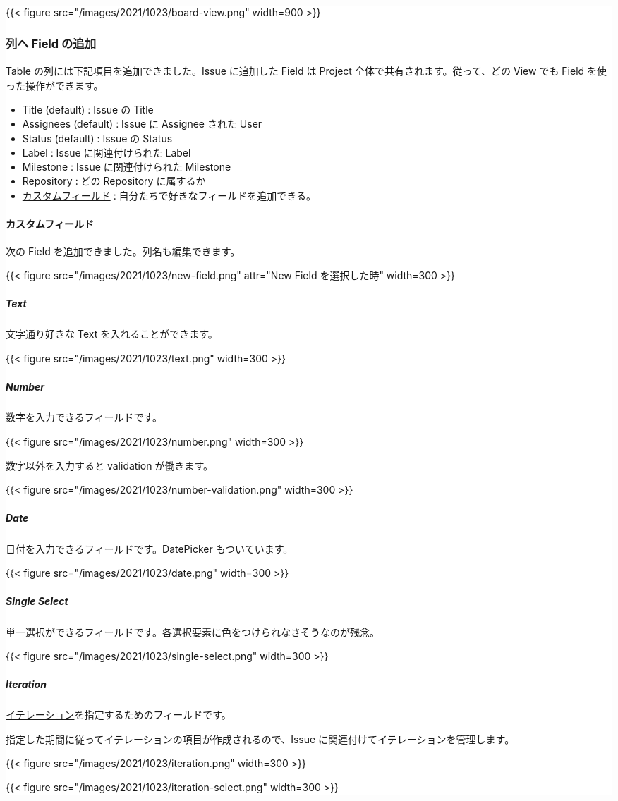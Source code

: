 {{< figure src="/images/2021/1023/board-view.png" width=900 >}}

### 列へ Field の追加

Table の列には下記項目を追加できました。Issue に追加した Field は Project 全体で共有されます。従って、どの View でも Field を使った操作ができます。

- Title (default) : Issue の Title
- Assignees (default) : Issue に Assignee された User
- Status (default) : Issue の Status
- Label : Issue に関連付けられた Label
- Milestone : Issue に関連付けられた Milestone
- Repository : どの Repository に属するか
- [カスタムフィールド](https://docs.github.com/ja/issues/trying-out-the-new-projects-experience/creating-a-project) : 自分たちで好きなフィールドを追加できる。

#### カスタムフィールド

次の Field を追加できました。列名も編集できます。

{{< figure src="/images/2021/1023/new-field.png" attr="New Field を選択した時" width=300 >}}

##### Text

文字通り好きな Text を入れることができます。

{{< figure src="/images/2021/1023/text.png" width=300 >}}

##### Number

数字を入力できるフィールドです。

{{< figure src="/images/2021/1023/number.png" width=300 >}}

数字以外を入力すると validation が働きます。

{{< figure src="/images/2021/1023/number-validation.png" width=300 >}}

##### Date

日付を入力できるフィールドです。DatePicker もついています。

{{< figure src="/images/2021/1023/date.png" width=300 >}}

##### Single Select

単一選択ができるフィールドです。各選択要素に色をつけられなさそうなのが残念。

{{< figure src="/images/2021/1023/single-select.png" width=300 >}}

##### Iteration

[イテレーション](https://e-words.jp/w/%E3%82%A4%E3%83%86%E3%83%AC%E3%83%BC%E3%82%B7%E3%83%A7%E3%83%B3.html)を指定するためのフィールドです。

指定した期間に従ってイテレーションの項目が作成されるので、Issue に関連付けてイテレーションを管理します。

{{< figure src="/images/2021/1023/iteration.png" width=300 >}}

{{< figure src="/images/2021/1023/iteration-select.png" width=300 >}}
